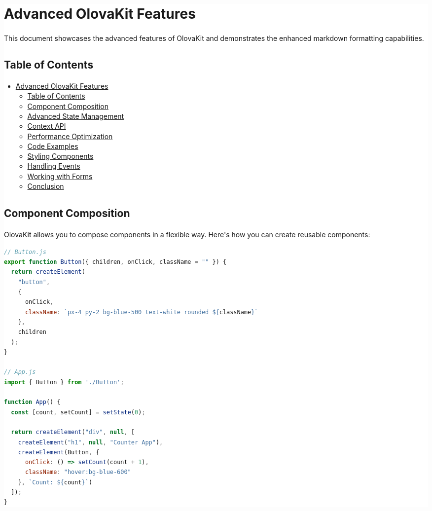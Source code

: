 # Advanced OlovaKit Features

This document showcases the advanced features of OlovaKit and demonstrates the enhanced markdown formatting capabilities.

## Table of Contents

- [Advanced OlovaKit Features](#advanced-olovakit-features)
  - [Table of Contents](#table-of-contents)
  - [Component Composition](#component-composition)
  - [Advanced State Management](#advanced-state-management)
  - [Context API](#context-api)
  - [Performance Optimization](#performance-optimization)
  - [Code Examples](#code-examples)
  - [Styling Components](#styling-components)
  - [Handling Events](#handling-events)
  - [Working with Forms](#working-with-forms)
  - [Conclusion](#conclusion)

## Component Composition

OlovaKit allows you to compose components in a flexible way. Here's how you can create reusable components:

```javascript
// Button.js
export function Button({ children, onClick, className = "" }) {
  return createElement(
    "button",
    { 
      onClick,
      className: `px-4 py-2 bg-blue-500 text-white rounded ${className}`
    },
    children
  );
}

// App.js
import { Button } from './Button';

function App() {
  const [count, setCount] = setState(0);
  
  return createElement("div", null, [
    createElement("h1", null, "Counter App"),
    createElement(Button, { 
      onClick: () => setCount(count + 1),
      className: "hover:bg-blue-600"
    }, `Count: ${count}`)
  ]);
}
```
